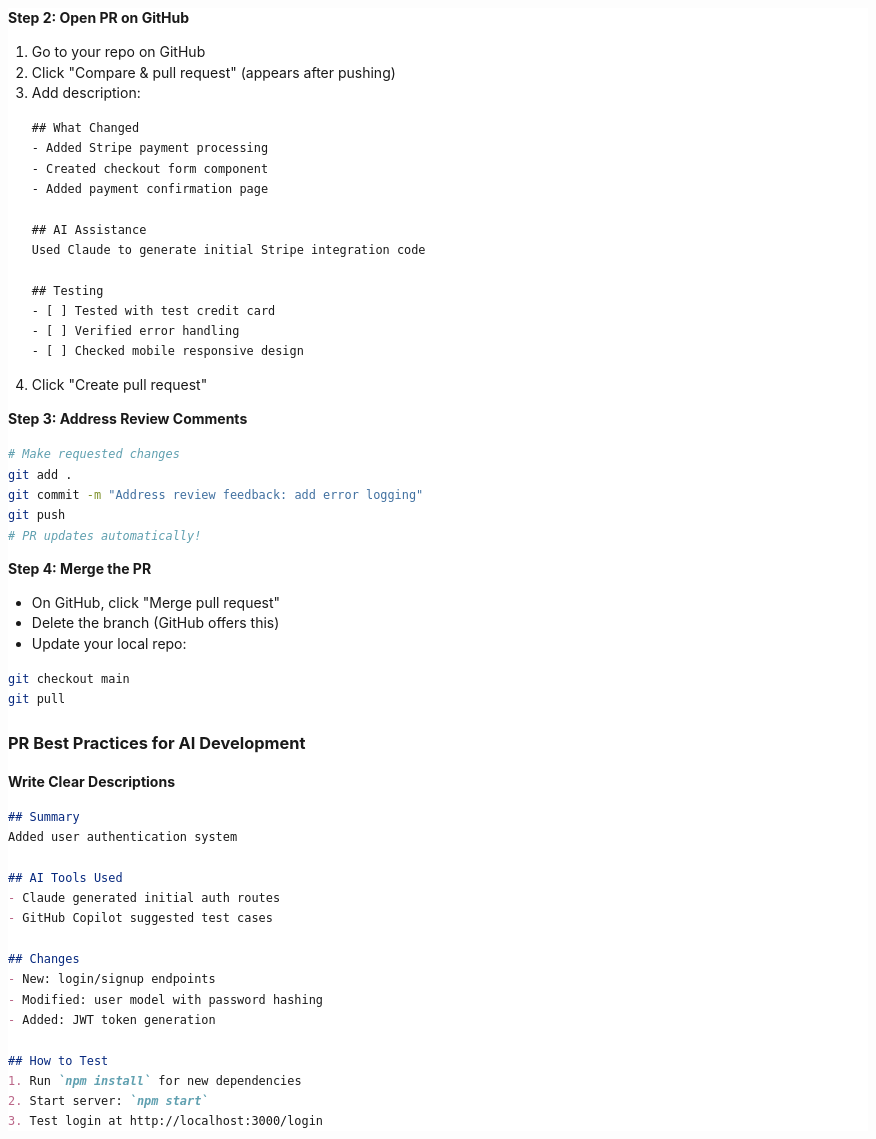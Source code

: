 **Step 2: Open PR on GitHub**
1. Go to your repo on GitHub
2. Click "Compare & pull request" (appears after pushing)
3. Add description:
   ```
   ## What Changed
   - Added Stripe payment processing
   - Created checkout form component
   - Added payment confirmation page
   
   ## AI Assistance
   Used Claude to generate initial Stripe integration code
   
   ## Testing
   - [ ] Tested with test credit card
   - [ ] Verified error handling
   - [ ] Checked mobile responsive design
   ```
4. Click "Create pull request"

**Step 3: Address Review Comments**
```bash
# Make requested changes
git add .
git commit -m "Address review feedback: add error logging"
git push
# PR updates automatically!
```

**Step 4: Merge the PR**
- On GitHub, click "Merge pull request"
- Delete the branch (GitHub offers this)
- Update your local repo:
```bash
git checkout main
git pull
```

### PR Best Practices for AI Development

**Write Clear Descriptions**
```markdown
## Summary
Added user authentication system

## AI Tools Used
- Claude generated initial auth routes
- GitHub Copilot suggested test cases

## Changes
- New: login/signup endpoints
- Modified: user model with password hashing
- Added: JWT token generation

## How to Test
1. Run `npm install` for new dependencies
2. Start server: `npm start`
3. Test login at http://localhost:3000/login
```
